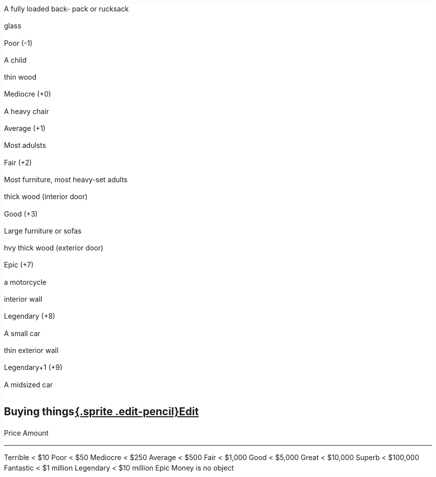 A fully loaded back- pack or rucksack

glass

Poor (-1)

A child

thin wood

Mediocre (+0)

A heavy chair

Average (+1)

Most adulsts

Fair (+2)

Most furniture, most heavy-set adults

thick wood (interior door)

Good (+3)

Large furniture or sofas

hvy thick wood (exterior door)

Epic (+7)

a motorcycle

interior wall

Legendary (+8)

A small car

thin exterior wall

Legendary+1 (+9)

A midsized car

<span id="Buying_things" class="mw-headline">Buying things</span><span class="editsection">[![](data:image/gif;base64,R0lGODlhAQABAIABAAAAAP///yH5BAEAAAEALAAAAAABAAEAQAICTAEAOw%3D%3D){.sprite .edit-pencil}Edit](/wiki/Rules_Summary?action=edit&section=33 "Edit Buying things section")</span>
--------------------------------------------------------------------------------------------------------------------------------------------------------------------------------------------------------------------------------------------------------------------------------------------------

  Price       Amount
  ----------- --------------------
  Terrible    &lt; \$10
  Poor        &lt; \$50
  Mediocre    &lt; \$250
  Average     &lt; \$500
  Fair        &lt; \$1,000
  Good        &lt; \$5,000
  Great       &lt; \$10,000
  Superb      &lt; \$100,000
  Fantastic   &lt; \$1 million
  Legendary   &lt; \$10 million
  Epic        Money is no object
